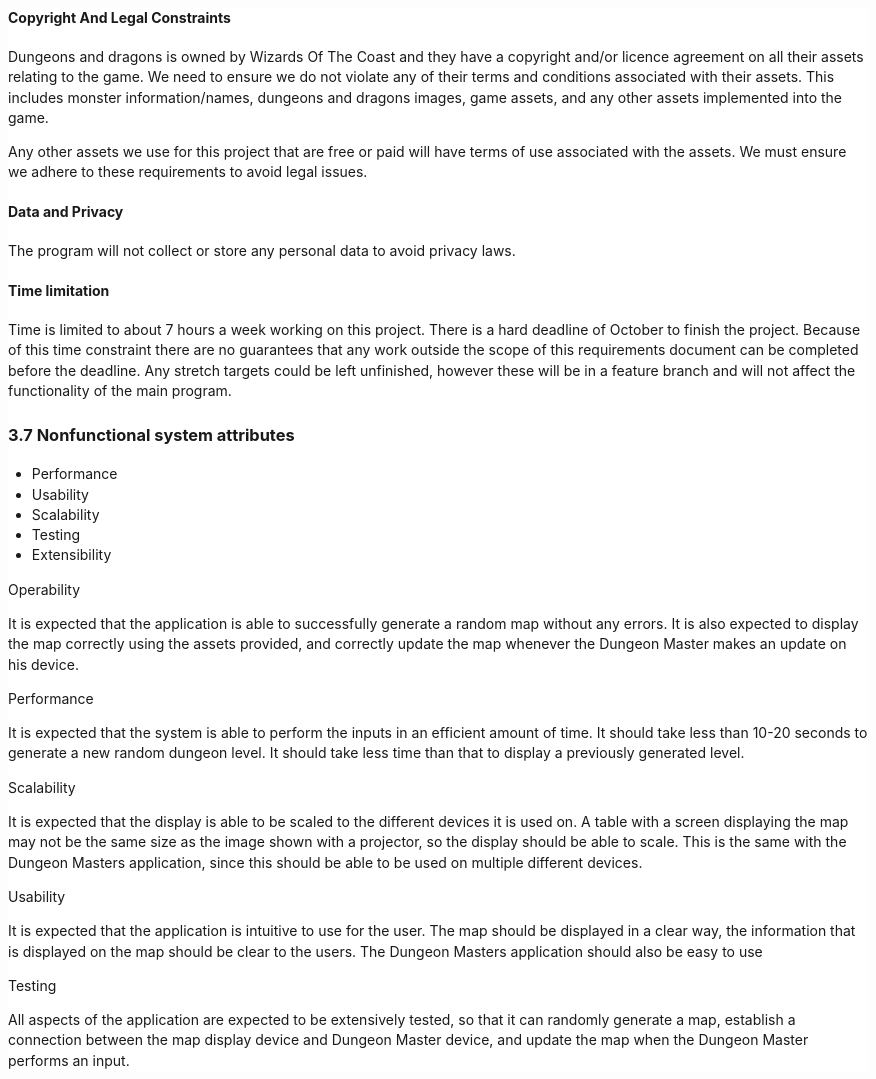 #### Copyright And Legal Constraints
Dungeons and dragons is owned by Wizards Of The Coast and they have a copyright and/or licence agreement on all their assets relating to the game. We need to ensure we do not violate any of their terms and conditions associated with their assets. This includes monster information/names, dungeons and dragons images, game assets, and any other assets implemented into the game.

Any other assets we use for this project that are free or paid will have terms of use associated with the assets. We must ensure we adhere to these requirements to avoid legal issues.

#### Data and Privacy
The program will not collect or store any personal data to avoid privacy laws.

#### Time limitation
Time is limited to about 7 hours a week working on this project. There is a hard deadline of October to finish the project. Because of this time constraint there are no guarantees that any work outside the scope of this requirements document can be completed before the deadline. Any stretch targets could be left unfinished, however these will be in a feature branch and will not affect the functionality of the main program.

### 3.7 Nonfunctional system attributes

- Performance
- Usability
- Scalability
- Testing
- Extensibility

Operability

It is expected that the application is able to successfully generate a random map without any errors. It is also expected to display the map correctly using the assets provided, and correctly update the map whenever the Dungeon Master makes an update on his device.

Performance

It is expected that the system is able to perform the inputs in an efficient amount of time. It should take less than 10-20 seconds to generate a new random dungeon level. It should take less time than that to display a previously generated level.

Scalability

It is expected that the display is able to be scaled to the different devices it is used on. A table with a screen displaying the map may not be the same size as the image shown with a projector, so the display should be able to scale. This is the same with the Dungeon Masters application, since this should be able to be used on multiple different devices.

Usability

It is expected that the application is intuitive to use for the user. The map should be displayed in a clear way, the information that is displayed on the map should be clear to the users. The Dungeon Masters application should also be easy to use

Testing

All aspects of the application are expected to be extensively tested, so that it can randomly generate a map, establish a connection between the map display device and Dungeon Master device, and update the map when the Dungeon Master performs an input.
